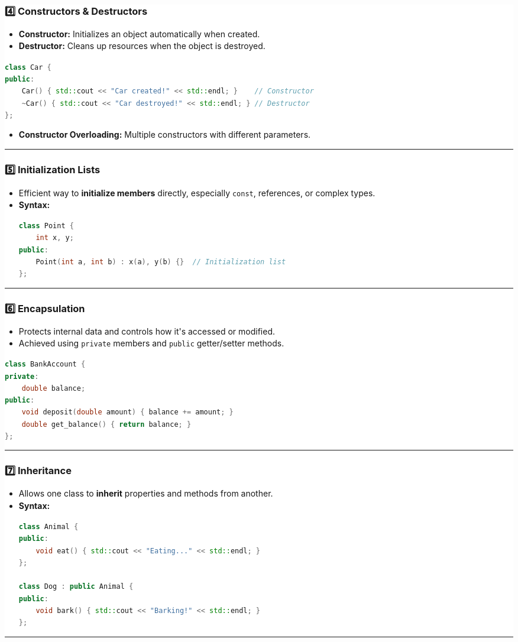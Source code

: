 
### 4️⃣ **Constructors & Destructors**
- **Constructor:** Initializes an object automatically when created.
- **Destructor:** Cleans up resources when the object is destroyed.

```cpp
class Car {
public:
    Car() { std::cout << "Car created!" << std::endl; }    // Constructor
    ~Car() { std::cout << "Car destroyed!" << std::endl; } // Destructor
};
```

- **Constructor Overloading:** Multiple constructors with different parameters.

---

### 5️⃣ **Initialization Lists**
- Efficient way to **initialize members** directly, especially `const`, references, or complex types.
- **Syntax:**
  ```cpp
  class Point {
      int x, y;
  public:
      Point(int a, int b) : x(a), y(b) {}  // Initialization list
  };
  ```

---

### 6️⃣ **Encapsulation**
- Protects internal data and controls how it's accessed or modified.
- Achieved using `private` members and `public` getter/setter methods.

```cpp
class BankAccount {
private:
    double balance;
public:
    void deposit(double amount) { balance += amount; }
    double get_balance() { return balance; }
};
```

---

### 7️⃣ **Inheritance**
- Allows one class to **inherit** properties and methods from another.
- **Syntax:**
  ```cpp
  class Animal {
  public:
      void eat() { std::cout << "Eating..." << std::endl; }
  };

  class Dog : public Animal {
  public:
      void bark() { std::cout << "Barking!" << std::endl; }
  };
  ```

---